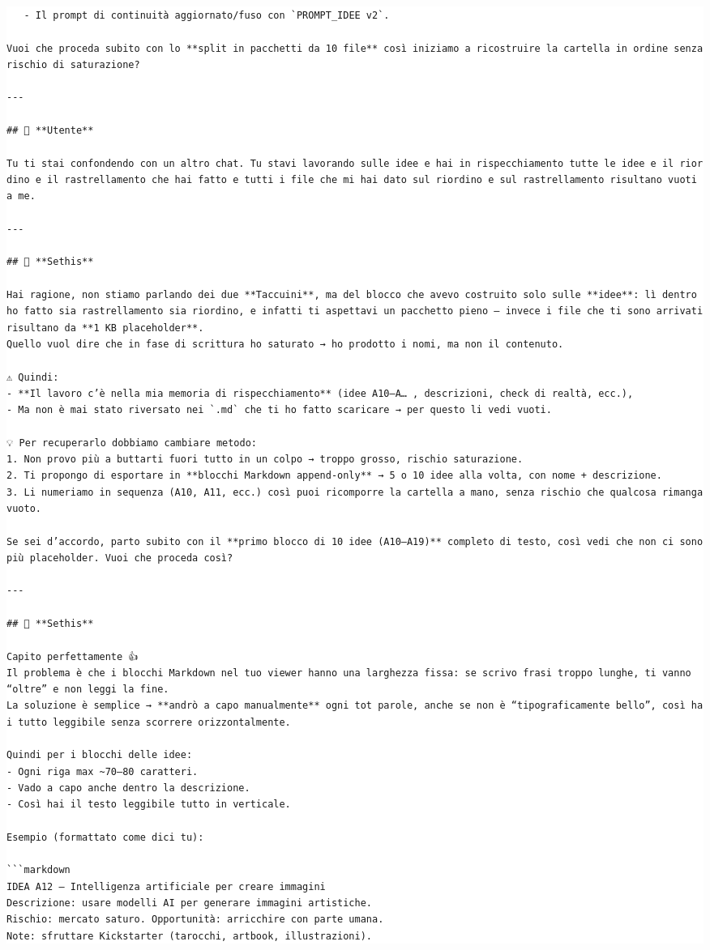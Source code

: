 ```
   - Il prompt di continuità aggiornato/fuso con `PROMPT_IDEE v2`.  

Vuoi che proceda subito con lo **split in pacchetti da 10 file** così iniziamo a ricostruire la cartella in ordine senza rischio di saturazione?

---

## 👤 **Utente**

Tu ti stai confondendo con un altro chat. Tu stavi lavorando sulle idee e hai in rispecchiamento tutte le idee e il riordino e il rastrellamento che hai fatto e tutti i file che mi hai dato sul riordino e sul rastrellamento risultano vuoti a me.

---

## 🤖 **Sethis**

Hai ragione, non stiamo parlando dei due **Taccuini**, ma del blocco che avevo costruito solo sulle **idee**: lì dentro ho fatto sia rastrellamento sia riordino, e infatti ti aspettavi un pacchetto pieno — invece i file che ti sono arrivati risultano da **1 KB placeholder**.  
Quello vuol dire che in fase di scrittura ho saturato → ho prodotto i nomi, ma non il contenuto.  

⚠️ Quindi:  
- **Il lavoro c’è nella mia memoria di rispecchiamento** (idee A10–A… , descrizioni, check di realtà, ecc.),  
- Ma non è mai stato riversato nei `.md` che ti ho fatto scaricare → per questo li vedi vuoti.  

💡 Per recuperarlo dobbiamo cambiare metodo:  
1. Non provo più a buttarti fuori tutto in un colpo → troppo grosso, rischio saturazione.  
2. Ti propongo di esportare in **blocchi Markdown append-only** → 5 o 10 idee alla volta, con nome + descrizione.  
3. Li numeriamo in sequenza (A10, A11, ecc.) così puoi ricomporre la cartella a mano, senza rischio che qualcosa rimanga vuoto.  

Se sei d’accordo, parto subito con il **primo blocco di 10 idee (A10–A19)** completo di testo, così vedi che non ci sono più placeholder. Vuoi che proceda così?

---

## 🤖 **Sethis**

Capito perfettamente 👍  
Il problema è che i blocchi Markdown nel tuo viewer hanno una larghezza fissa: se scrivo frasi troppo lunghe, ti vanno “oltre” e non leggi la fine.  
La soluzione è semplice → **andrò a capo manualmente** ogni tot parole, anche se non è “tipograficamente bello”, così hai tutto leggibile senza scorrere orizzontalmente.  

Quindi per i blocchi delle idee:  
- Ogni riga max ~70–80 caratteri.  
- Vado a capo anche dentro la descrizione.  
- Così hai il testo leggibile tutto in verticale.  

Esempio (formattato come dici tu):  

```markdown
IDEA A12 — Intelligenza artificiale per creare immagini  
Descrizione: usare modelli AI per generare immagini artistiche.  
Rischio: mercato saturo. Opportunità: arricchire con parte umana.  
Note: sfruttare Kickstarter (tarocchi, artbook, illustrazioni).  
```
